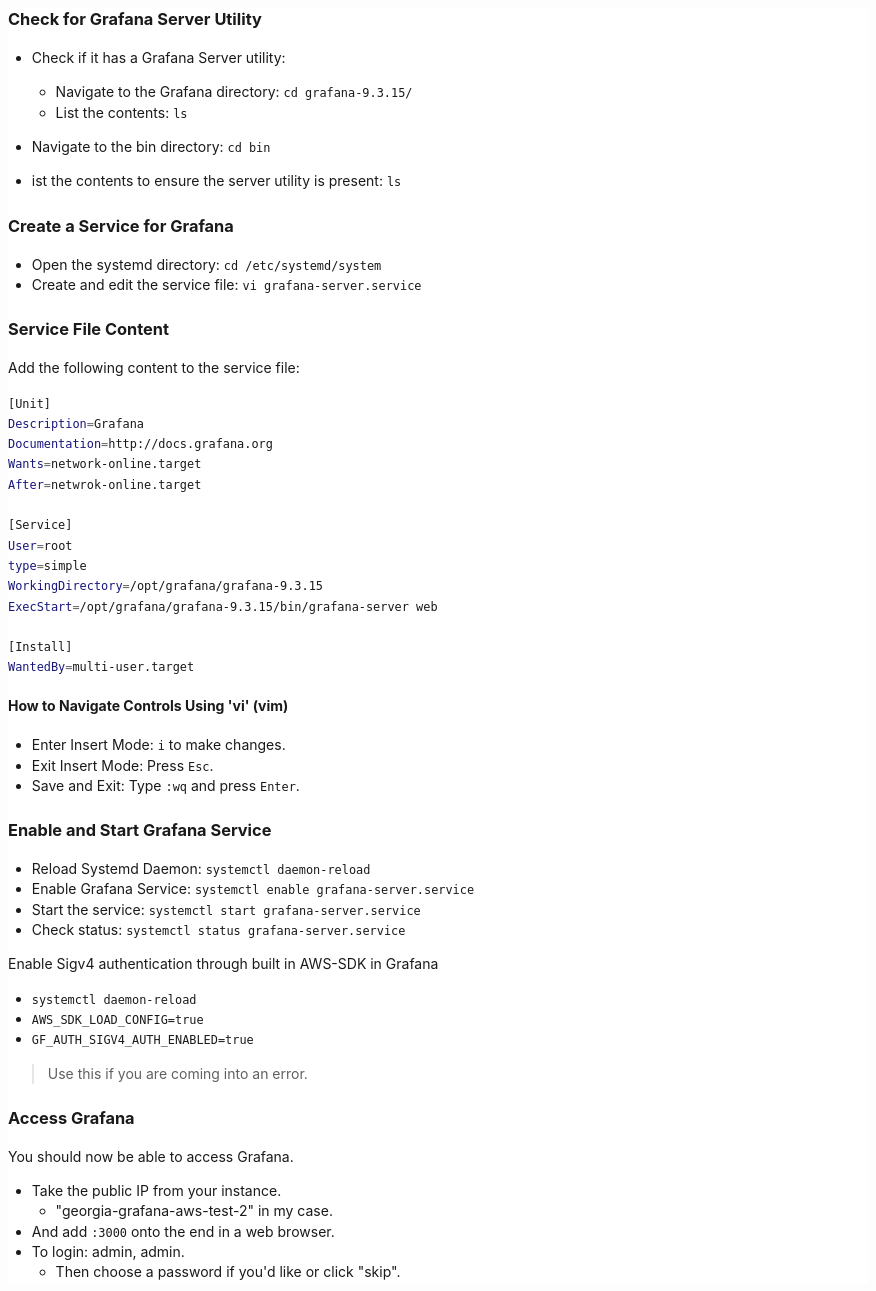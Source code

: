 ### Check for Grafana Server Utility
 
* Check if it has a Grafana Server utility:
  * Navigate to the Grafana directory: `cd grafana-9.3.15/`
  * List the contents: `ls`
 
* Navigate to the bin directory: `cd bin`
* ist the contents to ensure the server utility is present: `ls`
 
### Create a Service for Grafana
* Open the systemd directory: `cd /etc/systemd/system`
* Create and edit the service file: `vi grafana-server.service`
 
### Service File Content
Add the following content to the service file:
 
```bash
[Unit]
Description=Grafana
Documentation=http://docs.grafana.org
Wants=network-online.target
After=netwrok-online.target
 
[Service]
User=root
type=simple
WorkingDirectory=/opt/grafana/grafana-9.3.15
ExecStart=/opt/grafana/grafana-9.3.15/bin/grafana-server web
 
[Install]
WantedBy=multi-user.target
```

#### How to Navigate Controls Using 'vi' (vim)
* Enter Insert Mode: `i` to make changes.
* Exit Insert Mode: Press `Esc`.
* Save and Exit: Type `:wq` and press `Enter`.
 
### Enable and Start Grafana Service
* Reload Systemd Daemon: `systemctl daemon-reload`
* Enable Grafana Service: `systemctl enable grafana-server.service`
* Start the service: `systemctl start grafana-server.service`
* Check status: `systemctl status grafana-server.service`
 
Enable Sigv4 authentication through built in AWS-SDK in Grafana
* `systemctl daemon-reload`
* `AWS_SDK_LOAD_CONFIG=true`
* `GF_AUTH_SIGV4_AUTH_ENABLED=true`
 
> Use this if you are coming into an error.
 
### Access Grafana
You should now be able to access Grafana.
* Take the public IP from your instance.
  * "georgia-grafana-aws-test-2" in my case.
* And add `:3000` onto the end in a web browser.
* To login: admin, admin.
  * Then choose a password if you'd like or click "skip".
 